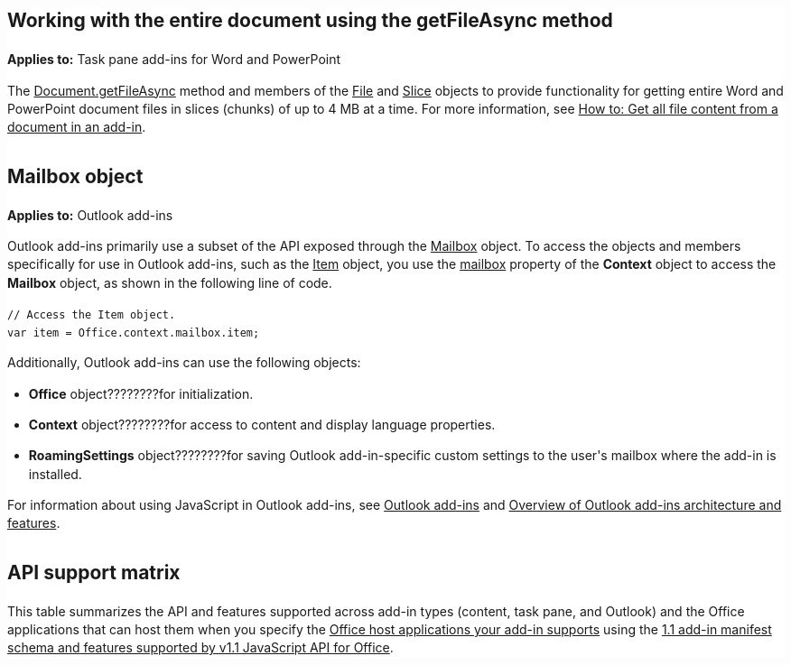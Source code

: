 
## Working with the entire document using the getFileAsync method
<a name="APIOverview_EntireDocument"> </a>

 **Applies to:** Task pane add-ins for Word and PowerPoint

The [Document.getFileAsync](http://msdn.microsoft.com/library/78047418-89c4-4c7d-9427-4735b8559518%28Office.15%29.aspx) method and members of the [File](http://msdn.microsoft.com/library/04923ddf-8efa-459f-aed5-d8c06385ca50%28Office.15%29.aspx) and [Slice](http://msdn.microsoft.com/library/011b5647-639b-4b06-8625-ba9de01bed4b%28Office.15%29.aspx) objects to provide functionality for getting entire Word and PowerPoint document files in slices (chunks) of up to 4 MB at a time. For more information, see [How to: Get all file content from a document in an add-in](../how-to/get-the-whole-document-from-an-add-in-for-powerpoint-or-word.md).


## Mailbox object
<a name="APIOverview_Mailbox"> </a>

 **Applies to:** Outlook add-ins

Outlook add-ins primarily use a subset of the API exposed through the [Mailbox](https://dev.outlook.com/reference/add-ins/Office.context.mailbox.html%28Office.15%29.md) object. To access the objects and members specifically for use in Outlook add-ins, such as the [Item](https://dev.outlook.com/reference/add-ins/Office.context.mailbox.item.html%28Office.15%29.md) object, you use the [mailbox](https://dev.outlook.com/reference/add-ins/Office.context.mailbox.html%28Office.15%29.md) property of the **Context** object to access the **Mailbox** object, as shown in the following line of code.




```
// Access the Item object.
var item = Office.context.mailbox.item;

```

Additionally, Outlook add-ins can use the following objects:


-  **Office** object????????for initialization.
    
-  **Context** object????????for access to content and display language properties.
    
-  **RoamingSettings** object????????for saving Outlook add-in-specific custom settings to the user's mailbox where the add-in is installed.
    
For information about using JavaScript in Outlook add-ins, see [Outlook add-ins](../outlook/outlook-add-ins.md) and [Overview of Outlook add-ins architecture and features](../outlook/overview.md).


## API support matrix
<a name="APIOverview_APISupportMatrix"> </a>

This table summarizes the API and features supported across add-in types (content, task pane, and Outlook) and the Office applications that can host them when you specify the [Office host applications your add-in supports](http://msdn.microsoft.com/library/cff9fbdf-a530-4f6e-91ca-81bcacd90dcd%28Office.15%29.aspx) using the [1.1 add-in manifest schema and features supported by v1.1 JavaScript API for Office](../overview/update-your-javascript-api-for-office-and-manifest-schema-version.md).
